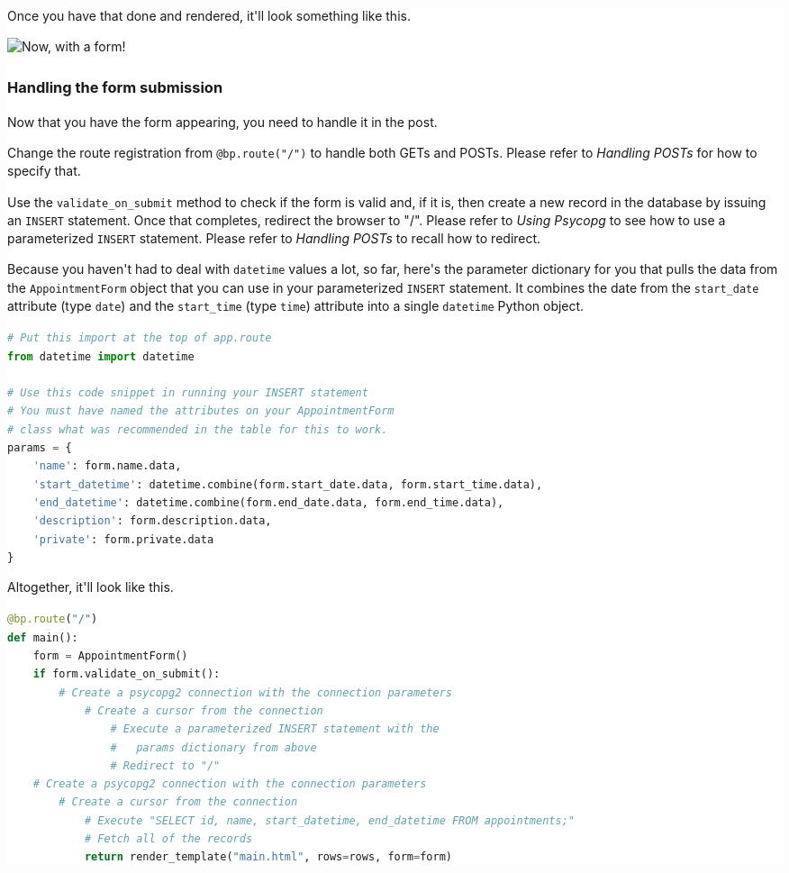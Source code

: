 Once you have that done and rendered, it'll look something like this.

![Now, with a form!][5]

### Handling the form submission

Now that you have the form appearing, you need to handle it in the post.

Change the route registration from `@bp.route("/")` to handle both GETs and
POSTs. Please refer to _Handling POSTs_ for how to specify that.

Use the `validate_on_submit` method to check if the form is valid and, if it is,
then create a new record in the database by issuing an `INSERT` statement. Once
that completes, redirect the browser to "/". Please refer to _Using Psycopg_ to
see how to use a parameterized `INSERT` statement. Please refer to _Handling
POSTs_ to recall how to redirect.

Because you haven't had to deal with `datetime` values a lot, so far, here's the
parameter dictionary for you that pulls the data from the `AppointmentForm`
object that you can use in your parameterized `INSERT` statement. It combines
the date from the `start_date` attribute (type `date`) and the `start_time`
(type `time`) attribute into a single `datetime` Python object.

```python
# Put this import at the top of app.route
from datetime import datetime

# Use this code snippet in running your INSERT statement
# You must have named the attributes on your AppointmentForm
# class what was recommended in the table for this to work.
params = {
    'name': form.name.data,
    'start_datetime': datetime.combine(form.start_date.data, form.start_time.data),
    'end_datetime': datetime.combine(form.end_date.data, form.end_time.data),
    'description': form.description.data,
    'private': form.private.data
}
```

Altogether, it'll look like this.

```python
@bp.route("/")
def main():
    form = AppointmentForm()
    if form.validate_on_submit():
        # Create a psycopg2 connection with the connection parameters
            # Create a cursor from the connection
                # Execute a parameterized INSERT statement with the
                #   params dictionary from above
                # Redirect to "/"
    # Create a psycopg2 connection with the connection parameters
        # Create a cursor from the connection
            # Execute "SELECT id, name, start_datetime, end_datetime FROM appointments;"
            # Fetch all of the records
            return render_template("main.html", rows=rows, form=form)
```


[2]: https://github.com/github/gitignore
[3]: https://docs.python.org/3.9/library/datetime.html#strftime-and-strptime-format-codes
[4]: https://appacademy-open-assets.s3-us-west-1.amazonaws.com/Modular-Curriculum/content/flask/projects/calendar-this/assets/calendar-this-single-appointment.png
[5]: https://appacademy-open-assets.s3-us-west-1.amazonaws.com/Modular-Curriculum/content/flask/projects/calendar-this/assets/calendar-this-with-form.png
[6]: https://appacademy-open-assets.s3-us-west-1.amazonaws.com/Modular-Curriculum/content/flask/projects/calendar-this/assets/calendar-this-with-proper-date-time-fields.png
[7]: https://www.psycopg.org/docs/usage.html#passing-parameters-to-sql-queries
[8]: https://wtforms.readthedocs.io/en/latest/validators/#custom-validators
[9]: https://flask.palletsprojects.com/en/1.1.x/api/?highlight=url_for#flask.url_for
[10]: https://docs.python.org/3.9/library/datetime.html#datetime.datetime
[11]: https://docs.python.org/3.9/library/datetime.html#examples-of-usage-timedelta
[12]: https://appacademy-open-assets.s3-us-west-1.amazonaws.com/Modular-Curriculum/content/flask/projects/calendar-this/assets/calendar-this-daily-layout.png